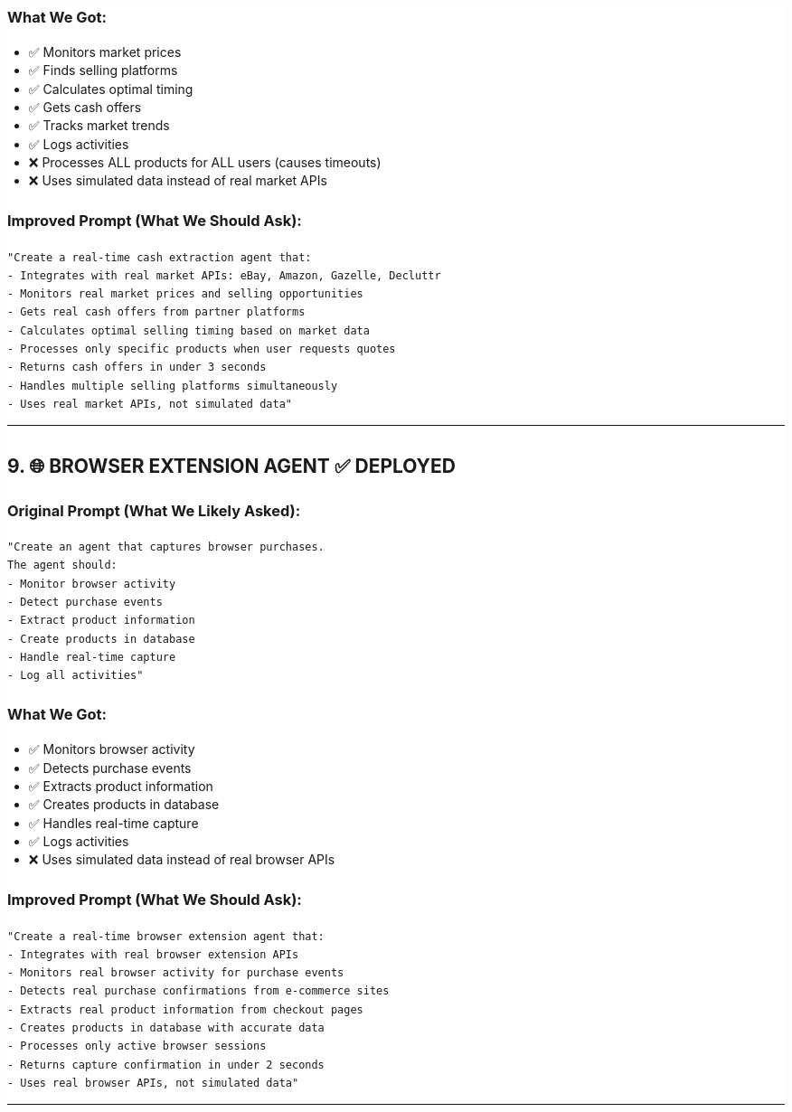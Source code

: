 ### **What We Got:**
- ✅ Monitors market prices
- ✅ Finds selling platforms
- ✅ Calculates optimal timing
- ✅ Gets cash offers
- ✅ Tracks market trends
- ✅ Logs activities
- ❌ Processes ALL products for ALL users (causes timeouts)
- ❌ Uses simulated data instead of real market APIs

### **Improved Prompt (What We Should Ask):**
```
"Create a real-time cash extraction agent that:
- Integrates with real market APIs: eBay, Amazon, Gazelle, Decluttr
- Monitors real market prices and selling opportunities
- Gets real cash offers from partner platforms
- Calculates optimal selling timing based on market data
- Processes only specific products when user requests quotes
- Returns cash offers in under 3 seconds
- Handles multiple selling platforms simultaneously
- Uses real market APIs, not simulated data"
```

---

## **9. 🌐 BROWSER EXTENSION AGENT** ✅ **DEPLOYED**

### **Original Prompt (What We Likely Asked):**
```
"Create an agent that captures browser purchases.
The agent should:
- Monitor browser activity
- Detect purchase events
- Extract product information
- Create products in database
- Handle real-time capture
- Log all activities"
```

### **What We Got:**
- ✅ Monitors browser activity
- ✅ Detects purchase events
- ✅ Extracts product information
- ✅ Creates products in database
- ✅ Handles real-time capture
- ✅ Logs activities
- ❌ Uses simulated data instead of real browser APIs

### **Improved Prompt (What We Should Ask):**
```
"Create a real-time browser extension agent that:
- Integrates with real browser extension APIs
- Monitors real browser activity for purchase events
- Detects real purchase confirmations from e-commerce sites
- Extracts real product information from checkout pages
- Creates products in database with accurate data
- Processes only active browser sessions
- Returns capture confirmation in under 2 seconds
- Uses real browser APIs, not simulated data"
```

---